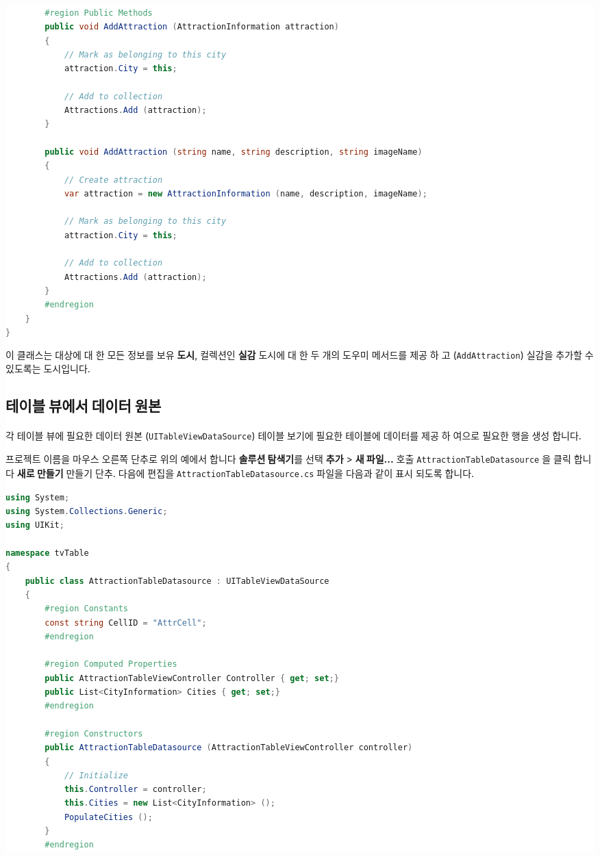 ```csharp
        #region Public Methods
        public void AddAttraction (AttractionInformation attraction)
        {
            // Mark as belonging to this city
            attraction.City = this;

            // Add to collection
            Attractions.Add (attraction);
        }

        public void AddAttraction (string name, string description, string imageName)
        {
            // Create attraction
            var attraction = new AttractionInformation (name, description, imageName);

            // Mark as belonging to this city
            attraction.City = this;

            // Add to collection
            Attractions.Add (attraction);
        }
        #endregion
    }
}
```

이 클래스는 대상에 대 한 모든 정보를 보유 **도시**, 컬렉션인 **실감** 도시에 대 한 두 개의 도우미 메서드를 제공 하 고 (`AddAttraction`) 실감을 추가할 수 있도록는 도시입니다.

<a name="The-Table-Data-Source" />

## <a name="the-table-view-data-source"></a>테이블 뷰에서 데이터 원본

각 테이블 뷰에 필요한 데이터 원본 (`UITableViewDataSource`) 테이블 보기에 필요한 테이블에 데이터를 제공 하 여으로 필요한 행을 생성 합니다.

프로젝트 이름을 마우스 오른쪽 단추로 위의 예에서 합니다 **솔루션 탐색기**를 선택 **추가** > **새 파일...**  호출 `AttractionTableDatasource` 을 클릭 합니다 **새로 만들기** 만들기 단추. 다음에 편집을 `AttractionTableDatasource.cs` 파일을 다음과 같이 표시 되도록 합니다.

```csharp
using System;
using System.Collections.Generic;
using UIKit;

namespace tvTable
{
    public class AttractionTableDatasource : UITableViewDataSource
    {
        #region Constants
        const string CellID = "AttrCell";
        #endregion

        #region Computed Properties
        public AttractionTableViewController Controller { get; set;}
        public List<CityInformation> Cities { get; set;}
        #endregion

        #region Constructors
        public AttractionTableDatasource (AttractionTableViewController controller)
        {
            // Initialize
            this.Controller = controller;
            this.Cities = new List<CityInformation> ();
            PopulateCities ();
        }
        #endregion
```